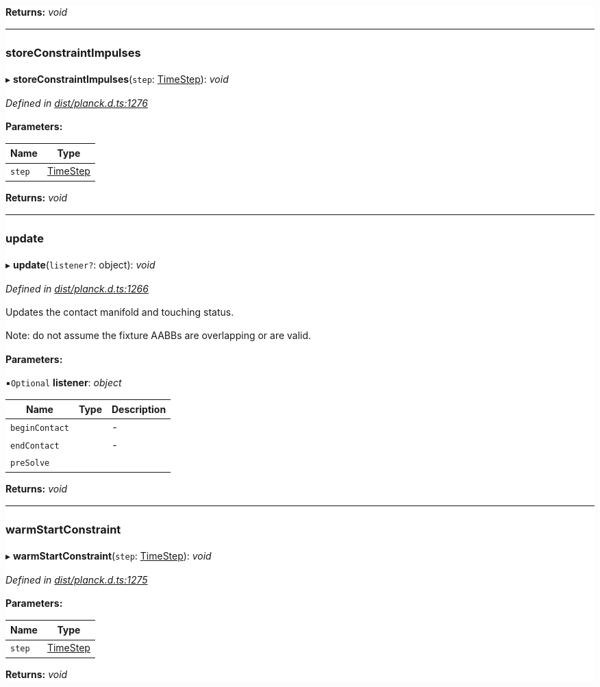 **Returns:** *void*

___

###  storeConstraintImpulses

▸ **storeConstraintImpulses**(`step`: [TimeStep](timestep.md)): *void*

*Defined in [dist/planck.d.ts:1276](https://github.com/shakiba/planck.js/blob/6a5d3be/dist/planck.d.ts#L1276)*

**Parameters:**

Name | Type |
------ | ------ |
`step` | [TimeStep](timestep.md) |

**Returns:** *void*

___

###  update

▸ **update**(`listener?`: object): *void*

*Defined in [dist/planck.d.ts:1266](https://github.com/shakiba/planck.js/blob/6a5d3be/dist/planck.d.ts#L1266)*

Updates the contact manifold and touching status.

Note: do not assume the fixture AABBs are overlapping or are valid.

**Parameters:**

▪`Optional`  **listener**: *object*

Name | Type | Description |
------ | ------ | ------ |
`beginContact` |  | - |
`endContact` |  | - |
`preSolve` |  |   |

**Returns:** *void*

___

###  warmStartConstraint

▸ **warmStartConstraint**(`step`: [TimeStep](timestep.md)): *void*

*Defined in [dist/planck.d.ts:1275](https://github.com/shakiba/planck.js/blob/6a5d3be/dist/planck.d.ts#L1275)*

**Parameters:**

Name | Type |
------ | ------ |
`step` | [TimeStep](timestep.md) |

**Returns:** *void*
